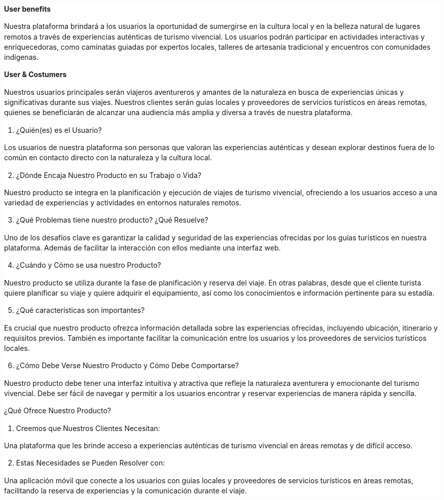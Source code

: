 **User benefits** 

Nuestra plataforma brindará a los usuarios la oportunidad de sumergirse en la cultura local y en la belleza natural de lugares remotos a través de experiencias auténticas de turismo vivencial. Los usuarios podrán participar en actividades interactivas y enriquecedoras, como caminatas guiadas por expertos locales, talleres de artesanía tradicional y encuentros con comunidades indígenas.

**User & Costumers** 

Nuestros usuarios principales serán viajeros aventureros y amantes de la naturaleza en busca de experiencias únicas y significativas durante sus viajes. Nuestros clientes serán guías locales y proveedores de servicios turísticos en áreas remotas, quienes se beneficiarán de alcanzar una audiencia más amplia y diversa a través de nuestra plataforma.

1. ¿Quién(es) es el Usuario?

Los usuarios de nuestra plataforma son personas que valoran las experiencias auténticas y desean explorar destinos fuera de lo común en contacto directo con la naturaleza y la cultura local.

2. ¿Dónde Encaja Nuestro Producto en su Trabajo o Vida?

Nuestro producto se integra en la planificación y ejecución de viajes de turismo vivencial, ofreciendo a los usuarios acceso a una variedad de experiencias y actividades en entornos naturales remotos.

3. ¿Qué Problemas tiene nuestro producto? ¿Qué Resuelve?

Uno de los desafíos clave es garantizar la calidad y seguridad de las experiencias ofrecidas por los guías turísticos en nuestra plataforma. Además de facilitar la interacción con ellos mediante una interfaz web.

4. ¿Cuándo y Cómo se usa nuestro Producto?

Nuestro producto se utiliza durante la fase de planificación y reserva del viaje. En otras palabras, desde que el cliente turista quiere planificar su viaje y quiere adquirir el equipamiento, así como los conocimientos e información pertinente para su estadía.

5. ¿Qué características son importantes?

Es crucial que nuestro producto ofrezca información detallada sobre las experiencias ofrecidas, incluyendo ubicación, itinerario y requisitos previos. También es importante facilitar la comunicación entre los usuarios y los proveedores de servicios turísticos locales.

6. ¿Cómo Debe Verse Nuestro Producto y Cómo Debe Comportarse?

Nuestro producto debe tener una interfaz intuitiva y atractiva que refleje la naturaleza aventurera y emocionante del turismo vivencial. Debe ser fácil de navegar y permitir a los usuarios encontrar y reservar experiencias de manera rápida y sencilla.

¿Qué Ofrece Nuestro Producto?

1. Creemos que Nuestros Clientes Necesitan:

Una plataforma que les brinde acceso a experiencias auténticas de turismo vivencial en áreas remotas y de difícil acceso.

2. Estas Necesidades se Pueden Resolver con:

Una aplicación móvil que conecte a los usuarios con guías locales y proveedores de servicios turísticos en áreas remotas, facilitando la reserva de experiencias y la comunicación durante el viaje.
